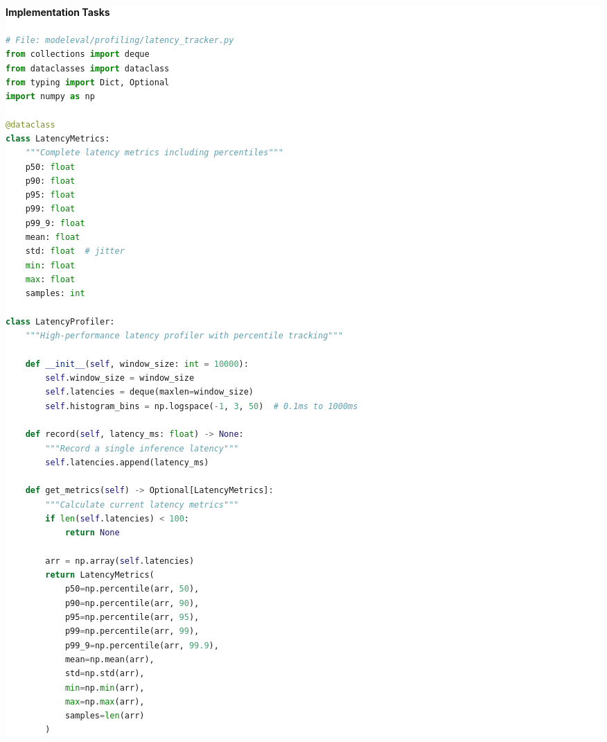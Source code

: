 #### Implementation Tasks

```python
# File: modeleval/profiling/latency_tracker.py
from collections import deque
from dataclasses import dataclass
from typing import Dict, Optional
import numpy as np

@dataclass
class LatencyMetrics:
    """Complete latency metrics including percentiles"""
    p50: float
    p90: float
    p95: float
    p99: float
    p99_9: float
    mean: float
    std: float  # jitter
    min: float
    max: float
    samples: int

class LatencyProfiler:
    """High-performance latency profiler with percentile tracking"""
    
    def __init__(self, window_size: int = 10000):
        self.window_size = window_size
        self.latencies = deque(maxlen=window_size)
        self.histogram_bins = np.logspace(-1, 3, 50)  # 0.1ms to 1000ms
        
    def record(self, latency_ms: float) -> None:
        """Record a single inference latency"""
        self.latencies.append(latency_ms)
        
    def get_metrics(self) -> Optional[LatencyMetrics]:
        """Calculate current latency metrics"""
        if len(self.latencies) < 100:
            return None
            
        arr = np.array(self.latencies)
        return LatencyMetrics(
            p50=np.percentile(arr, 50),
            p90=np.percentile(arr, 90),
            p95=np.percentile(arr, 95),
            p99=np.percentile(arr, 99),
            p99_9=np.percentile(arr, 99.9),
            mean=np.mean(arr),
            std=np.std(arr),
            min=np.min(arr),
            max=np.max(arr),
            samples=len(arr)
        )
```
